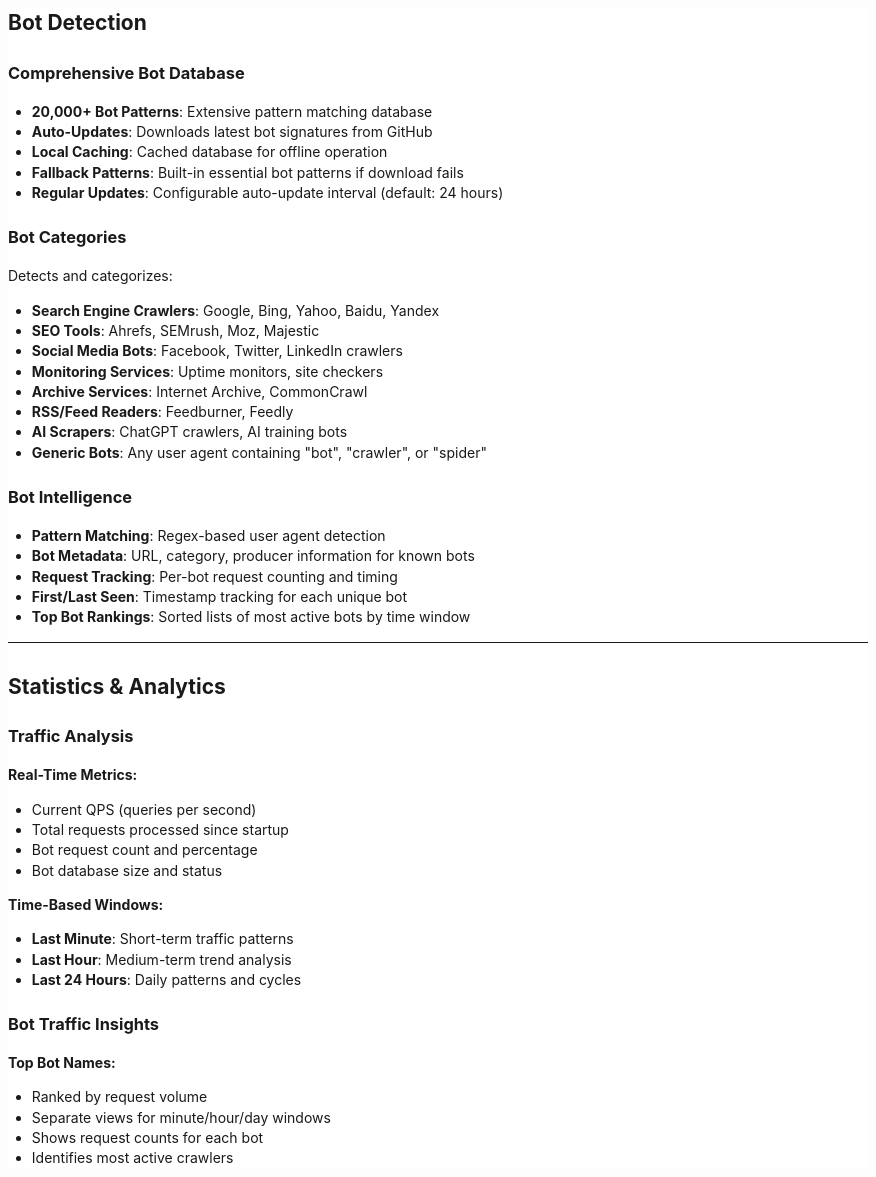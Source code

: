 
## Bot Detection

### Comprehensive Bot Database
- **20,000+ Bot Patterns**: Extensive pattern matching database
- **Auto-Updates**: Downloads latest bot signatures from GitHub
- **Local Caching**: Cached database for offline operation
- **Fallback Patterns**: Built-in essential bot patterns if download fails
- **Regular Updates**: Configurable auto-update interval (default: 24 hours)

### Bot Categories
Detects and categorizes:
- **Search Engine Crawlers**: Google, Bing, Yahoo, Baidu, Yandex
- **SEO Tools**: Ahrefs, SEMrush, Moz, Majestic
- **Social Media Bots**: Facebook, Twitter, LinkedIn crawlers
- **Monitoring Services**: Uptime monitors, site checkers
- **Archive Services**: Internet Archive, CommonCrawl
- **RSS/Feed Readers**: Feedburner, Feedly
- **AI Scrapers**: ChatGPT crawlers, AI training bots
- **Generic Bots**: Any user agent containing "bot", "crawler", or "spider"

### Bot Intelligence
- **Pattern Matching**: Regex-based user agent detection
- **Bot Metadata**: URL, category, producer information for known bots
- **Request Tracking**: Per-bot request counting and timing
- **First/Last Seen**: Timestamp tracking for each unique bot
- **Top Bot Rankings**: Sorted lists of most active bots by time window

---

## Statistics & Analytics

### Traffic Analysis
**Real-Time Metrics:**
- Current QPS (queries per second)
- Total requests processed since startup
- Bot request count and percentage
- Bot database size and status

**Time-Based Windows:**
- **Last Minute**: Short-term traffic patterns
- **Last Hour**: Medium-term trend analysis  
- **Last 24 Hours**: Daily patterns and cycles

### Bot Traffic Insights
**Top Bot Names:**
- Ranked by request volume
- Separate views for minute/hour/day windows
- Shows request counts for each bot
- Identifies most active crawlers
